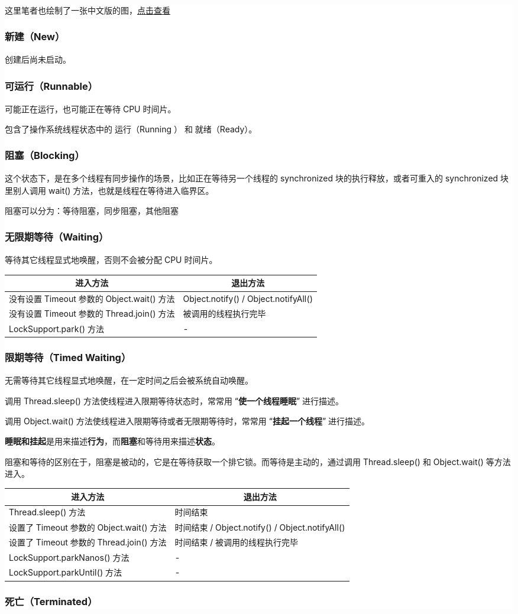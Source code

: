 这里笔者也绘制了一张中文版的图，[点击查看](https://raw.githubusercontent.com/frank-lam/2019_campus_apply/master/notes/JavaArchitecture/assets/1536767960941.png)

### 新建（New）

创建后尚未启动。

### 可运行（Runnable）

可能正在运行，也可能正在等待 CPU 时间片。

包含了操作系统线程状态中的 运行（Running ） 和 就绪（Ready）。

### 阻塞（Blocking）

这个状态下，是在多个线程有同步操作的场景，比如正在等待另一个线程的 synchronized 块的执行释放，或者可重入的 synchronized 块里别人调用 wait() 方法，也就是线程在等待进入临界区。 

阻塞可以分为：等待阻塞，同步阻塞，其他阻塞

### 无限期等待（Waiting）

等待其它线程显式地唤醒，否则不会被分配 CPU 时间片。

| 进入方法                                   | 退出方法                             |
| ------------------------------------------ | ------------------------------------ |
| 没有设置 Timeout 参数的 Object.wait() 方法 | Object.notify() / Object.notifyAll() |
| 没有设置 Timeout 参数的 Thread.join() 方法 | 被调用的线程执行完毕                 |
| LockSupport.park() 方法                    | -                                    |

### 限期等待（Timed Waiting）

无需等待其它线程显式地唤醒，在一定时间之后会被系统自动唤醒。

调用 Thread.sleep() 方法使线程进入限期等待状态时，常常用 “**使一个线程睡眠**” 进行描述。

调用 Object.wait() 方法使线程进入限期等待或者无限期等待时，常常用 “**挂起一个线程**” 进行描述。

**睡眠和挂起**是用来描述**行为**，而**阻塞**和等待用来描述**状态**。

阻塞和等待的区别在于，阻塞是被动的，它是在等待获取一个排它锁。而等待是主动的，通过调用 Thread.sleep() 和 Object.wait() 等方法进入。

| 进入方法                                 | 退出方法                                        |
| ---------------------------------------- | ----------------------------------------------- |
| Thread.sleep() 方法                      | 时间结束                                        |
| 设置了 Timeout 参数的 Object.wait() 方法 | 时间结束 / Object.notify() / Object.notifyAll() |
| 设置了 Timeout 参数的 Thread.join() 方法 | 时间结束 / 被调用的线程执行完毕                 |
| LockSupport.parkNanos() 方法             | -                                               |
| LockSupport.parkUntil() 方法             | -                                               |

### 死亡（Terminated）
